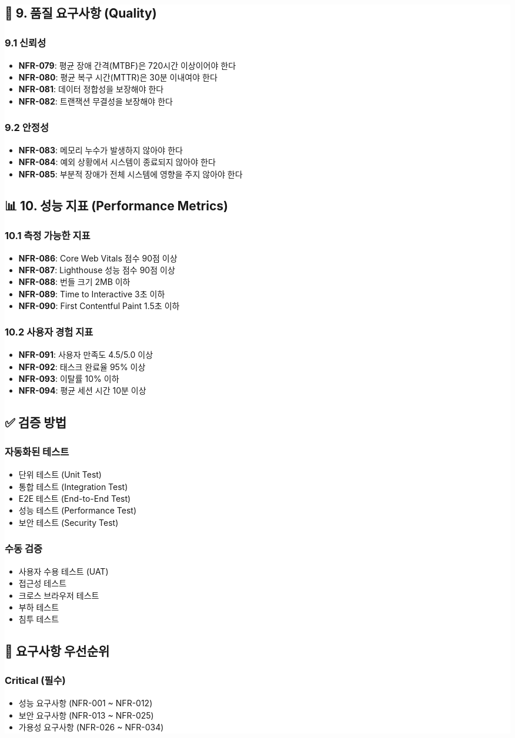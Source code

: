 ## 🌟 9. 품질 요구사항 (Quality)

### 9.1 신뢰성
- **NFR-079**: 평균 장애 간격(MTBF)은 720시간 이상이어야 한다
- **NFR-080**: 평균 복구 시간(MTTR)은 30분 이내여야 한다
- **NFR-081**: 데이터 정합성을 보장해야 한다
- **NFR-082**: 트랜잭션 무결성을 보장해야 한다

### 9.2 안정성
- **NFR-083**: 메모리 누수가 발생하지 않아야 한다
- **NFR-084**: 예외 상황에서 시스템이 종료되지 않아야 한다
- **NFR-085**: 부분적 장애가 전체 시스템에 영향을 주지 않아야 한다

## 📊 10. 성능 지표 (Performance Metrics)

### 10.1 측정 가능한 지표
- **NFR-086**: Core Web Vitals 점수 90점 이상
- **NFR-087**: Lighthouse 성능 점수 90점 이상
- **NFR-088**: 번들 크기 2MB 이하
- **NFR-089**: Time to Interactive 3초 이하
- **NFR-090**: First Contentful Paint 1.5초 이하

### 10.2 사용자 경험 지표
- **NFR-091**: 사용자 만족도 4.5/5.0 이상
- **NFR-092**: 태스크 완료율 95% 이상
- **NFR-093**: 이탈률 10% 이하
- **NFR-094**: 평균 세션 시간 10분 이상

## ✅ 검증 방법

### 자동화된 테스트
- 단위 테스트 (Unit Test)
- 통합 테스트 (Integration Test)
- E2E 테스트 (End-to-End Test)
- 성능 테스트 (Performance Test)
- 보안 테스트 (Security Test)

### 수동 검증
- 사용자 수용 테스트 (UAT)
- 접근성 테스트
- 크로스 브라우저 테스트
- 부하 테스트
- 침투 테스트

## 📝 요구사항 우선순위

### Critical (필수)
- 성능 요구사항 (NFR-001 ~ NFR-012)
- 보안 요구사항 (NFR-013 ~ NFR-025)
- 가용성 요구사항 (NFR-026 ~ NFR-034)
